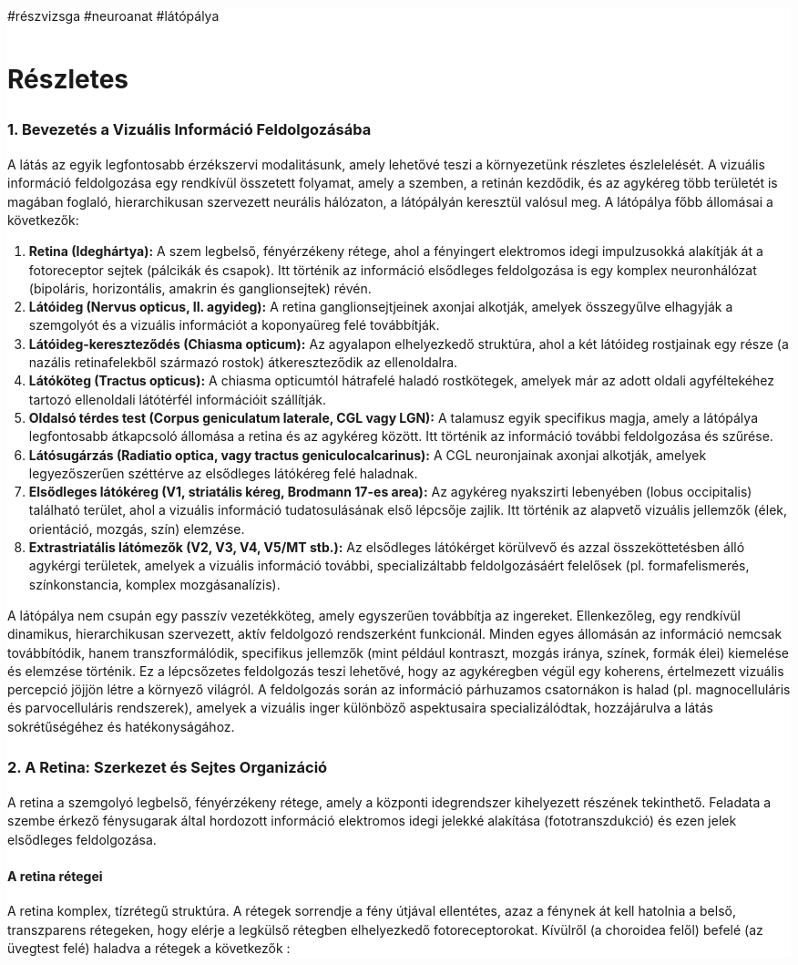 #részvizsga #neuroanat #látópálya

# Részletes

### 1. Bevezetés a Vizuális Információ Feldolgozásába

A látás az egyik legfontosabb érzékszervi modalitásunk, amely lehetővé teszi a környezetünk részletes észlelelését. A vizuális információ feldolgozása egy rendkívül összetett folyamat, amely a szemben, a retinán kezdődik, és az agykéreg több területét is magában foglaló, hierarchikusan szervezett neurális hálózaton, a látópályán keresztül valósul meg. A látópálya főbb állomásai a következők:

1. **Retina (Ideghártya):** A szem legbelső, fényérzékeny rétege, ahol a fényingert elektromos idegi impulzusokká alakítják át a fotoreceptor sejtek (pálcikák és csapok). Itt történik az információ elsődleges feldolgozása is egy komplex neuronhálózat (bipoláris, horizontális, amakrin és ganglionsejtek) révén.
2. **Látóideg (Nervus opticus, II. agyideg):** A retina ganglionsejtjeinek axonjai alkotják, amelyek összegyűlve elhagyják a szemgolyót és a vizuális információt a koponyaüreg felé továbbítják.
3. **Látóideg-kereszteződés (Chiasma opticum):** Az agyalapon elhelyezkedő struktúra, ahol a két látóideg rostjainak egy része (a nazális retinafelekből származó rostok) átkereszteződik az ellenoldalra.
4. **Látóköteg (Tractus opticus):** A chiasma opticumtól hátrafelé haladó rostkötegek, amelyek már az adott oldali agyféltekéhez tartozó ellenoldali látótérfél információit szállítják.
5. **Oldalsó térdes test (Corpus geniculatum laterale, CGL vagy LGN):** A talamusz egyik specifikus magja, amely a látópálya legfontosabb átkapcsoló állomása a retina és az agykéreg között. Itt történik az információ további feldolgozása és szűrése.
6. **Látósugárzás (Radiatio optica, vagy tractus geniculocalcarinus):** A CGL neuronjainak axonjai alkotják, amelyek legyezőszerűen széttérve az elsődleges látókéreg felé haladnak.
7. **Elsődleges látókéreg (V1, striatális kéreg, Brodmann 17-es area):** Az agykéreg nyakszirti lebenyében (lobus occipitalis) található terület, ahol a vizuális információ tudatosulásának első lépcsője zajlik. Itt történik az alapvető vizuális jellemzők (élek, orientáció, mozgás, szín) elemzése.
8. **Extrastriatális látómezők (V2, V3, V4, V5/MT stb.):** Az elsődleges látókérget körülvevő és azzal összeköttetésben álló agykérgi területek, amelyek a vizuális információ további, specializáltabb feldolgozásáért felelősek (pl. formafelismerés, színkonstancia, komplex mozgásanalízis).

A látópálya nem csupán egy passzív vezetékköteg, amely egyszerűen továbbítja az ingereket. Ellenkezőleg, egy rendkívül dinamikus, hierarchikusan szervezett, aktív feldolgozó rendszerként funkcionál. Minden egyes állomásán az információ nemcsak továbbítódik, hanem transzformálódik, specifikus jellemzők (mint például kontraszt, mozgás iránya, színek, formák élei) kiemelése és elemzése történik. Ez a lépcsőzetes feldolgozás teszi lehetővé, hogy az agykéregben végül egy koherens, értelmezett vizuális percepció jöjjön létre a környező világról. A feldolgozás során az információ párhuzamos csatornákon is halad (pl. magnocelluláris és parvocelluláris rendszerek), amelyek a vizuális inger különböző aspektusaira specializálódtak, hozzájárulva a látás sokrétűségéhez és hatékonyságához.

### 2. A Retina: Szerkezet és Sejtes Organizáció

A retina a szemgolyó legbelső, fényérzékeny rétege, amely a központi idegrendszer kihelyezett részének tekinthető. Feladata a szembe érkező fénysugarak által hordozott információ elektromos idegi jelekké alakítása (fototranszdukció) és ezen jelek elsődleges feldolgozása.

#### A retina rétegei

A retina komplex, tízrétegű struktúra. A rétegek sorrendje a fény útjával ellentétes, azaz a fénynek át kell hatolnia a belső, transzparens rétegeken, hogy elérje a legkülső rétegben elhelyezkedő fotoreceptorokat. Kívülről (a choroidea felől) befelé (az üvegtest felé) haladva a rétegek a következők :  
